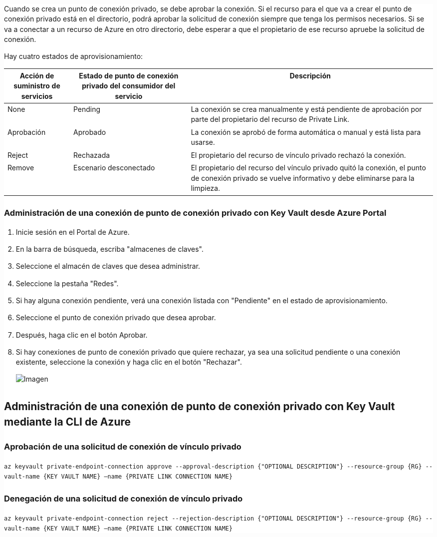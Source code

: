 Cuando se crea un punto de conexión privado, se debe aprobar la conexión. Si el recurso para el que va a crear el punto de conexión privado está en el directorio, podrá aprobar la solicitud de conexión siempre que tenga los permisos necesarios. Si se va a conectar a un recurso de Azure en otro directorio, debe esperar a que el propietario de ese recurso apruebe la solicitud de conexión.

Hay cuatro estados de aprovisionamiento:

| Acción de suministro de servicios | Estado de punto de conexión privado del consumidor del servicio | Descripción |
|--|--|--|
| None | Pending | La conexión se crea manualmente y está pendiente de aprobación por parte del propietario del recurso de Private Link. |
| Aprobación | Aprobado | La conexión se aprobó de forma automática o manual y está lista para usarse. |
| Reject | Rechazada | El propietario del recurso de vínculo privado rechazó la conexión. |
| Remove | Escenario desconectado | El propietario del recurso del vínculo privado quitó la conexión, el punto de conexión privado se vuelve informativo y debe eliminarse para la limpieza. |
 
###  <a name="how-to-manage-a-private-endpoint-connection-to-key-vault-using-the-azure-portal"></a>Administración de una conexión de punto de conexión privado con Key Vault desde Azure Portal 

1. Inicie sesión en el Portal de Azure.
1. En la barra de búsqueda, escriba "almacenes de claves".
1. Seleccione el almacén de claves que desea administrar.
1. Seleccione la pestaña "Redes".
1. Si hay alguna conexión pendiente, verá una conexión listada con "Pendiente" en el estado de aprovisionamiento. 
1. Seleccione el punto de conexión privado que desea aprobar.
1. Después, haga clic en el botón Aprobar.
1. Si hay conexiones de punto de conexión privado que quiere rechazar, ya sea una solicitud pendiente o una conexión existente, seleccione la conexión y haga clic en el botón "Rechazar".

    ![Imagen](../media/private-link-service-7.png)

##  <a name="how-to-manage-a-private-endpoint-connection-to-key-vault-using-azure-cli"></a>Administración de una conexión de punto de conexión privado con Key Vault mediante la CLI de Azure

### <a name="approve-a-private-link-connection-request"></a>Aprobación de una solicitud de conexión de vínculo privado
```console
az keyvault private-endpoint-connection approve --approval-description {"OPTIONAL DESCRIPTION"} --resource-group {RG} --vault-name {KEY VAULT NAME} –name {PRIVATE LINK CONNECTION NAME}
```

### <a name="deny-a-private-link-connection-request"></a>Denegación de una solicitud de conexión de vínculo privado
```console
az keyvault private-endpoint-connection reject --rejection-description {"OPTIONAL DESCRIPTION"} --resource-group {RG} --vault-name {KEY VAULT NAME} –name {PRIVATE LINK CONNECTION NAME}
```
